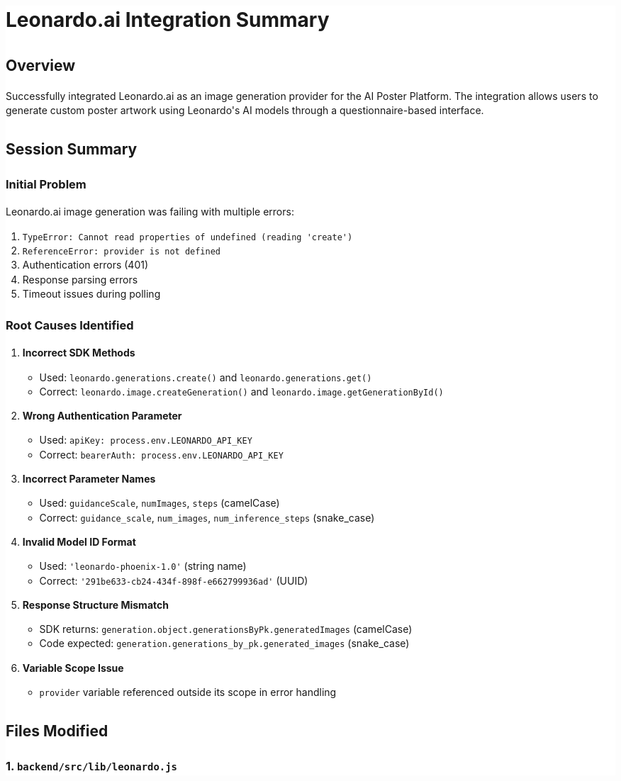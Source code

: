 # Leonardo.ai Integration Summary

## Overview

Successfully integrated Leonardo.ai as an image generation provider for the AI Poster Platform. The integration allows users to generate custom poster artwork using Leonardo's AI models through a questionnaire-based interface.

## Session Summary

### Initial Problem

Leonardo.ai image generation was failing with multiple errors:

1. `TypeError: Cannot read properties of undefined (reading 'create')`
2. `ReferenceError: provider is not defined`
3. Authentication errors (401)
4. Response parsing errors
5. Timeout issues during polling

### Root Causes Identified

1. **Incorrect SDK Methods**

   - Used: `leonardo.generations.create()` and `leonardo.generations.get()`
   - Correct: `leonardo.image.createGeneration()` and `leonardo.image.getGenerationById()`

2. **Wrong Authentication Parameter**

   - Used: `apiKey: process.env.LEONARDO_API_KEY`
   - Correct: `bearerAuth: process.env.LEONARDO_API_KEY`

3. **Incorrect Parameter Names**

   - Used: `guidanceScale`, `numImages`, `steps` (camelCase)
   - Correct: `guidance_scale`, `num_images`, `num_inference_steps` (snake_case)

4. **Invalid Model ID Format**

   - Used: `'leonardo-phoenix-1.0'` (string name)
   - Correct: `'291be633-cb24-434f-898f-e662799936ad'` (UUID)

5. **Response Structure Mismatch**

   - SDK returns: `generation.object.generationsByPk.generatedImages` (camelCase)
   - Code expected: `generation.generations_by_pk.generated_images` (snake_case)

6. **Variable Scope Issue**
   - `provider` variable referenced outside its scope in error handling

## Files Modified

### 1. `backend/src/lib/leonardo.js`
